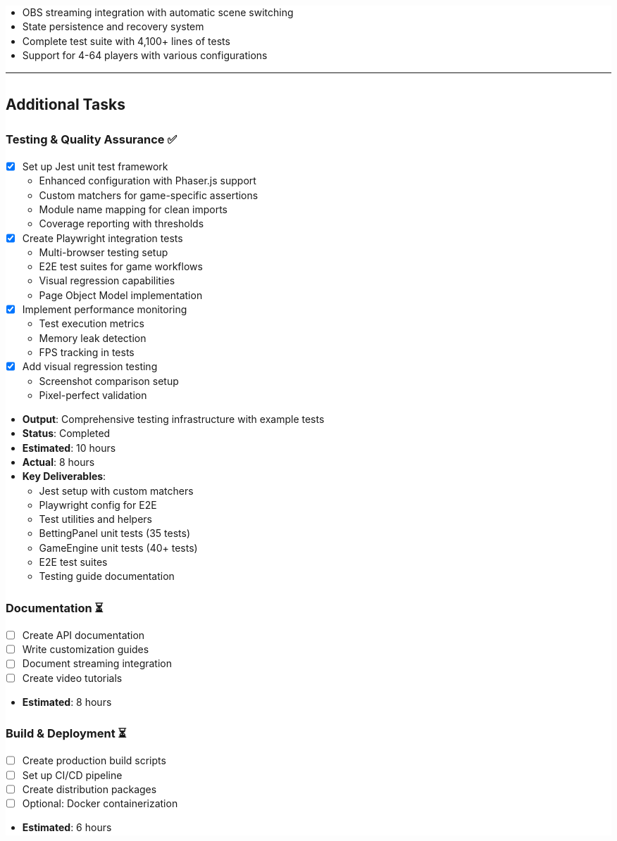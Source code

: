   - OBS streaming integration with automatic scene switching
  - State persistence and recovery system
  - Complete test suite with 4,100+ lines of tests
  - Support for 4-64 players with various configurations

---

## Additional Tasks

### Testing & Quality Assurance ✅
- [x] Set up Jest unit test framework
  - Enhanced configuration with Phaser.js support
  - Custom matchers for game-specific assertions
  - Module name mapping for clean imports
  - Coverage reporting with thresholds
- [x] Create Playwright integration tests
  - Multi-browser testing setup
  - E2E test suites for game workflows
  - Visual regression capabilities
  - Page Object Model implementation
- [x] Implement performance monitoring
  - Test execution metrics
  - Memory leak detection
  - FPS tracking in tests
- [x] Add visual regression testing
  - Screenshot comparison setup
  - Pixel-perfect validation
- **Output**: Comprehensive testing infrastructure with example tests
- **Status**: Completed
- **Estimated**: 10 hours
- **Actual**: 8 hours
- **Key Deliverables**:
  - Jest setup with custom matchers
  - Playwright config for E2E
  - Test utilities and helpers
  - BettingPanel unit tests (35 tests)
  - GameEngine unit tests (40+ tests)
  - E2E test suites
  - Testing guide documentation

### Documentation ⏳
- [ ] Create API documentation
- [ ] Write customization guides
- [ ] Document streaming integration
- [ ] Create video tutorials
- **Estimated**: 8 hours

### Build & Deployment ⏳
- [ ] Create production build scripts
- [ ] Set up CI/CD pipeline
- [ ] Create distribution packages
- [ ] Optional: Docker containerization
- **Estimated**: 6 hours

